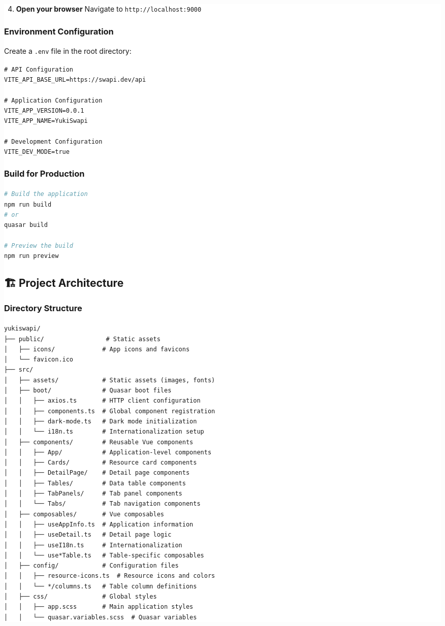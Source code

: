 4. **Open your browser**
   Navigate to `http://localhost:9000`

### Environment Configuration

Create a `.env` file in the root directory:

```env
# API Configuration
VITE_API_BASE_URL=https://swapi.dev/api

# Application Configuration
VITE_APP_VERSION=0.0.1
VITE_APP_NAME=YukiSwapi

# Development Configuration
VITE_DEV_MODE=true
```

### Build for Production

```bash
# Build the application
npm run build
# or
quasar build

# Preview the build
npm run preview
```

## 🏗 Project Architecture

### Directory Structure

```
yukiswapi/
├── public/                 # Static assets
│   ├── icons/             # App icons and favicons
│   └── favicon.ico
├── src/
│   ├── assets/            # Static assets (images, fonts)
│   ├── boot/              # Quasar boot files
│   │   ├── axios.ts       # HTTP client configuration
│   │   ├── components.ts  # Global component registration
│   │   ├── dark-mode.ts   # Dark mode initialization
│   │   └── i18n.ts        # Internationalization setup
│   ├── components/        # Reusable Vue components
│   │   ├── App/           # Application-level components
│   │   ├── Cards/         # Resource card components
│   │   ├── DetailPage/    # Detail page components
│   │   ├── Tables/        # Data table components
│   │   ├── TabPanels/     # Tab panel components
│   │   └── Tabs/          # Tab navigation components
│   ├── composables/       # Vue composables
│   │   ├── useAppInfo.ts  # Application information
│   │   ├── useDetail.ts   # Detail page logic
│   │   ├── useI18n.ts     # Internationalization
│   │   └── use*Table.ts   # Table-specific composables
│   ├── config/            # Configuration files
│   │   ├── resource-icons.ts  # Resource icons and colors
│   │   └── */columns.ts   # Table column definitions
│   ├── css/               # Global styles
│   │   ├── app.scss       # Main application styles
│   │   └── quasar.variables.scss  # Quasar variables
```